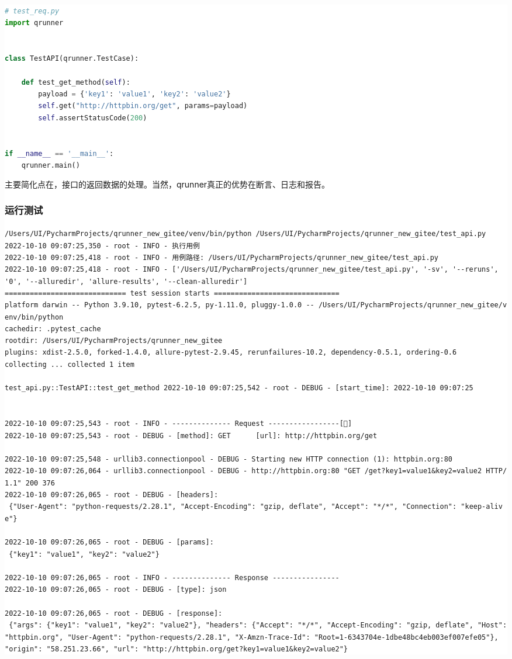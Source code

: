 ```python
# test_req.py
import qrunner


class TestAPI(qrunner.TestCase):

    def test_get_method(self):
        payload = {'key1': 'value1', 'key2': 'value2'}
        self.get("http://httpbin.org/get", params=payload)
        self.assertStatusCode(200)


if __name__ == '__main__':
    qrunner.main()
```

主要简化点在，接口的返回数据的处理。当然，qrunner真正的优势在断言、日志和报告。


### 运行测试

```shell
/Users/UI/PycharmProjects/qrunner_new_gitee/venv/bin/python /Users/UI/PycharmProjects/qrunner_new_gitee/test_api.py
2022-10-10 09:07:25,350 - root - INFO - 执行用例
2022-10-10 09:07:25,418 - root - INFO - 用例路径: /Users/UI/PycharmProjects/qrunner_new_gitee/test_api.py
2022-10-10 09:07:25,418 - root - INFO - ['/Users/UI/PycharmProjects/qrunner_new_gitee/test_api.py', '-sv', '--reruns', '0', '--alluredir', 'allure-results', '--clean-alluredir']
============================= test session starts ==============================
platform darwin -- Python 3.9.10, pytest-6.2.5, py-1.11.0, pluggy-1.0.0 -- /Users/UI/PycharmProjects/qrunner_new_gitee/venv/bin/python
cachedir: .pytest_cache
rootdir: /Users/UI/PycharmProjects/qrunner_new_gitee
plugins: xdist-2.5.0, forked-1.4.0, allure-pytest-2.9.45, rerunfailures-10.2, dependency-0.5.1, ordering-0.6
collecting ... collected 1 item

test_api.py::TestAPI::test_get_method 2022-10-10 09:07:25,542 - root - DEBUG - [start_time]: 2022-10-10 09:07:25


2022-10-10 09:07:25,543 - root - INFO - -------------- Request -----------------[🚀]
2022-10-10 09:07:25,543 - root - DEBUG - [method]: GET      [url]: http://httpbin.org/get 

2022-10-10 09:07:25,548 - urllib3.connectionpool - DEBUG - Starting new HTTP connection (1): httpbin.org:80
2022-10-10 09:07:26,064 - urllib3.connectionpool - DEBUG - http://httpbin.org:80 "GET /get?key1=value1&key2=value2 HTTP/1.1" 200 376
2022-10-10 09:07:26,065 - root - DEBUG - [headers]:
 {"User-Agent": "python-requests/2.28.1", "Accept-Encoding": "gzip, deflate", "Accept": "*/*", "Connection": "keep-alive"} 

2022-10-10 09:07:26,065 - root - DEBUG - [params]:
 {"key1": "value1", "key2": "value2"} 

2022-10-10 09:07:26,065 - root - INFO - -------------- Response ----------------
2022-10-10 09:07:26,065 - root - DEBUG - [type]: json 

2022-10-10 09:07:26,065 - root - DEBUG - [response]:
 {"args": {"key1": "value1", "key2": "value2"}, "headers": {"Accept": "*/*", "Accept-Encoding": "gzip, deflate", "Host": "httpbin.org", "User-Agent": "python-requests/2.28.1", "X-Amzn-Trace-Id": "Root=1-6343704e-1dbe48bc4eb003ef007efe05"}, "origin": "58.251.23.66", "url": "http://httpbin.org/get?key1=value1&key2=value2"} 
```